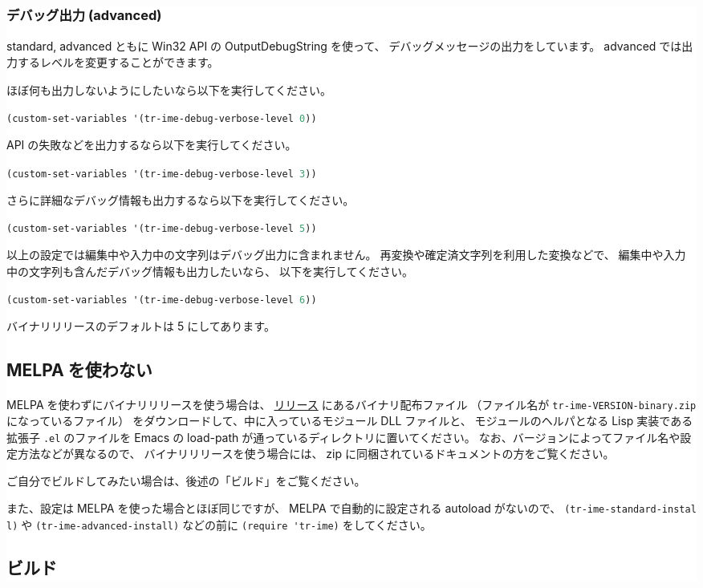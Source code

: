 ### デバッグ出力 (advanced)

standard, advanced ともに Win32 API の OutputDebugString を使って、
デバッグメッセージの出力をしています。
advanced では出力するレベルを変更することができます。

ほぼ何も出力しないようにしたいなら以下を実行してください。

```el
(custom-set-variables '(tr-ime-debug-verbose-level 0))
```

API の失敗などを出力するなら以下を実行してください。

```el
(custom-set-variables '(tr-ime-debug-verbose-level 3))
```

さらに詳細なデバッグ情報も出力するなら以下を実行してください。

```el
(custom-set-variables '(tr-ime-debug-verbose-level 5))
```

以上の設定では編集中や入力中の文字列はデバッグ出力に含まれません。
再変換や確定済文字列を利用した変換などで、
編集中や入力中の文字列も含んだデバッグ情報も出力したいなら、
以下を実行してください。

```el
(custom-set-variables '(tr-ime-debug-verbose-level 6))
```

バイナリリリースのデフォルトは 5 にしてあります。

## MELPA を使わない

MELPA を使わずにバイナリリリースを使う場合は、
[リリース](https://github.com/trueroad/tr-emacs-ime-module/releases)
にあるバイナリ配布ファイル
（ファイル名が `tr-ime-VERSION-binary.zip` になっているファイル）
をダウンロードして、中に入っているモジュール DLL ファイルと、
モジュールのヘルパとなる Lisp 実装である拡張子 `.el`
のファイルを Emacs の load-path が通っているディレクトリに置いてください。
なお、バージョンによってファイル名や設定方法などが異なるので、
バイナリリリースを使う場合には、
zip に同梱されているドキュメントの方をご覧ください。

ご自分でビルドしてみたい場合は、後述の「ビルド」をご覧ください。

また、設定は MELPA を使った場合とほぼ同じですが、
MELPA で自動的に設定される autoload がないので、
`(tr-ime-standard-install)` や `(tr-ime-advanced-install)`
などの前に `(require 'tr-ime)` をしてください。

## ビルド
